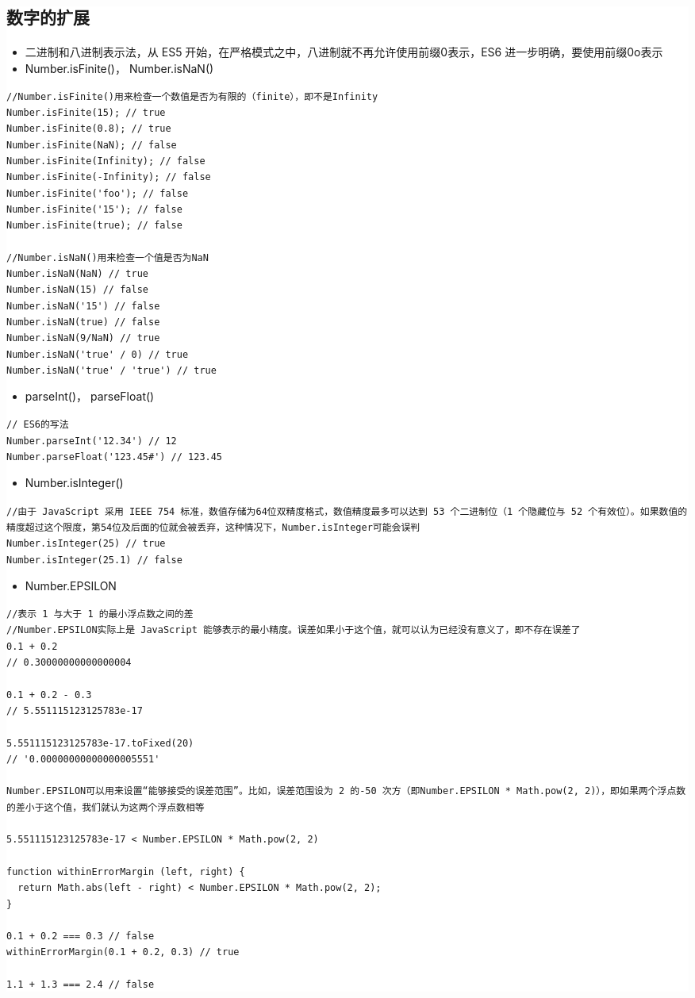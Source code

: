 ## 数字的扩展
- 二进制和八进制表示法，从 ES5 开始，在严格模式之中，八进制就不再允许使用前缀0表示，ES6 进一步明确，要使用前缀0o表示
- Number.isFinite()， Number.isNaN()
```
//Number.isFinite()用来检查一个数值是否为有限的（finite），即不是Infinity
Number.isFinite(15); // true
Number.isFinite(0.8); // true
Number.isFinite(NaN); // false
Number.isFinite(Infinity); // false
Number.isFinite(-Infinity); // false
Number.isFinite('foo'); // false
Number.isFinite('15'); // false
Number.isFinite(true); // false

//Number.isNaN()用来检查一个值是否为NaN
Number.isNaN(NaN) // true
Number.isNaN(15) // false
Number.isNaN('15') // false
Number.isNaN(true) // false
Number.isNaN(9/NaN) // true
Number.isNaN('true' / 0) // true
Number.isNaN('true' / 'true') // true
```
- parseInt()， parseFloat()

```
// ES6的写法
Number.parseInt('12.34') // 12
Number.parseFloat('123.45#') // 123.45
```
- Number.isInteger()

```
//由于 JavaScript 采用 IEEE 754 标准，数值存储为64位双精度格式，数值精度最多可以达到 53 个二进制位（1 个隐藏位与 52 个有效位）。如果数值的精度超过这个限度，第54位及后面的位就会被丢弃，这种情况下，Number.isInteger可能会误判
Number.isInteger(25) // true
Number.isInteger(25.1) // false
```
- Number.EPSILON

```
//表示 1 与大于 1 的最小浮点数之间的差
//Number.EPSILON实际上是 JavaScript 能够表示的最小精度。误差如果小于这个值，就可以认为已经没有意义了，即不存在误差了
0.1 + 0.2
// 0.30000000000000004

0.1 + 0.2 - 0.3
// 5.551115123125783e-17

5.551115123125783e-17.toFixed(20)
// '0.00000000000000005551'

Number.EPSILON可以用来设置“能够接受的误差范围”。比如，误差范围设为 2 的-50 次方（即Number.EPSILON * Math.pow(2, 2)），即如果两个浮点数的差小于这个值，我们就认为这两个浮点数相等

5.551115123125783e-17 < Number.EPSILON * Math.pow(2, 2)

function withinErrorMargin (left, right) {
  return Math.abs(left - right) < Number.EPSILON * Math.pow(2, 2);
}

0.1 + 0.2 === 0.3 // false
withinErrorMargin(0.1 + 0.2, 0.3) // true

1.1 + 1.3 === 2.4 // false
```